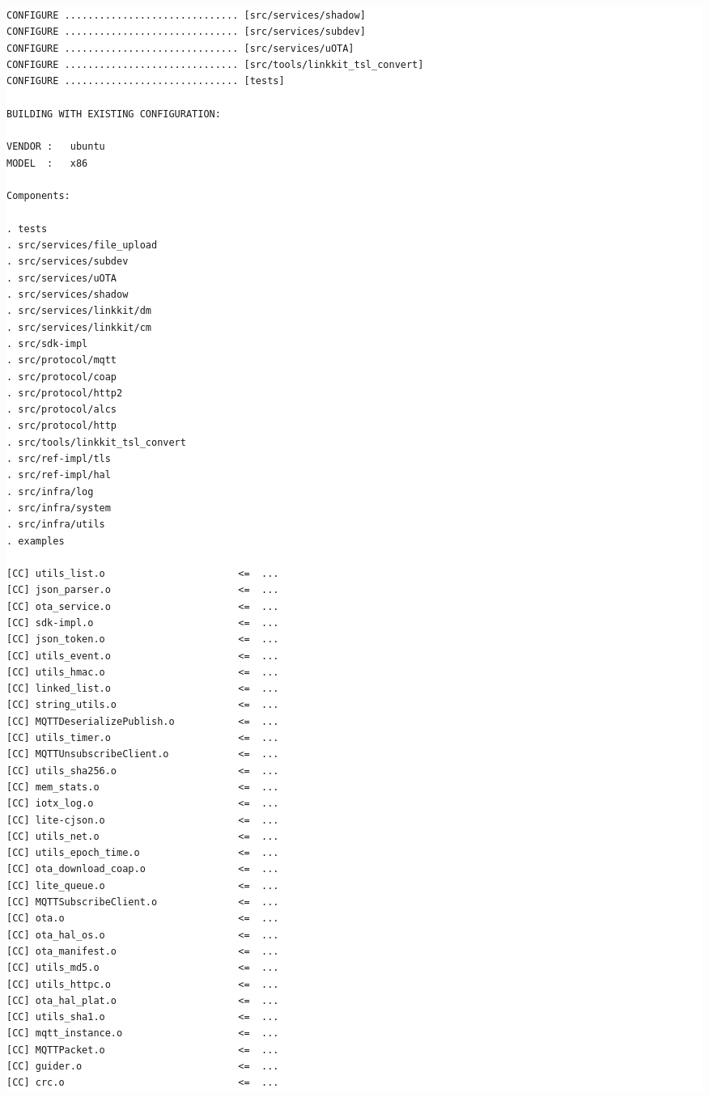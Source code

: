     CONFIGURE .............................. [src/services/shadow]
    CONFIGURE .............................. [src/services/subdev]
    CONFIGURE .............................. [src/services/uOTA]
    CONFIGURE .............................. [src/tools/linkkit_tsl_convert]
    CONFIGURE .............................. [tests]

    BUILDING WITH EXISTING CONFIGURATION:

    VENDOR :   ubuntu
    MODEL  :   x86

    Components: 

    . tests                                             
    . src/services/file_upload                                          
    . src/services/subdev                                          
    . src/services/uOTA                                          
    . src/services/shadow                                          
    . src/services/linkkit/dm                                          
    . src/services/linkkit/cm                                          
    . src/sdk-impl                                          
    . src/protocol/mqtt                                          
    . src/protocol/coap                                          
    . src/protocol/http2                                          
    . src/protocol/alcs                                          
    . src/protocol/http                                          
    . src/tools/linkkit_tsl_convert                                          
    . src/ref-impl/tls                                          
    . src/ref-impl/hal                                          
    . src/infra/log                                          
    . src/infra/system                                          
    . src/infra/utils                                          
    . examples                                          

    [CC] utils_list.o                       <=  ...
    [CC] json_parser.o                      <=  ...
    [CC] ota_service.o                      <=  ...
    [CC] sdk-impl.o                         <=  ...
    [CC] json_token.o                       <=  ...
    [CC] utils_event.o                      <=  ...
    [CC] utils_hmac.o                       <=  ...
    [CC] linked_list.o                      <=  ...
    [CC] string_utils.o                     <=  ...
    [CC] MQTTDeserializePublish.o           <=  ...
    [CC] utils_timer.o                      <=  ...
    [CC] MQTTUnsubscribeClient.o            <=  ...
    [CC] utils_sha256.o                     <=  ...
    [CC] mem_stats.o                        <=  ...
    [CC] iotx_log.o                         <=  ...
    [CC] lite-cjson.o                       <=  ...
    [CC] utils_net.o                        <=  ...
    [CC] utils_epoch_time.o                 <=  ...
    [CC] ota_download_coap.o                <=  ...
    [CC] lite_queue.o                       <=  ...
    [CC] MQTTSubscribeClient.o              <=  ...
    [CC] ota.o                              <=  ...
    [CC] ota_hal_os.o                       <=  ...
    [CC] ota_manifest.o                     <=  ...
    [CC] utils_md5.o                        <=  ...
    [CC] utils_httpc.o                      <=  ...
    [CC] ota_hal_plat.o                     <=  ...
    [CC] utils_sha1.o                       <=  ...
    [CC] mqtt_instance.o                    <=  ...
    [CC] MQTTPacket.o                       <=  ...
    [CC] guider.o                           <=  ...
    [CC] crc.o                              <=  ...